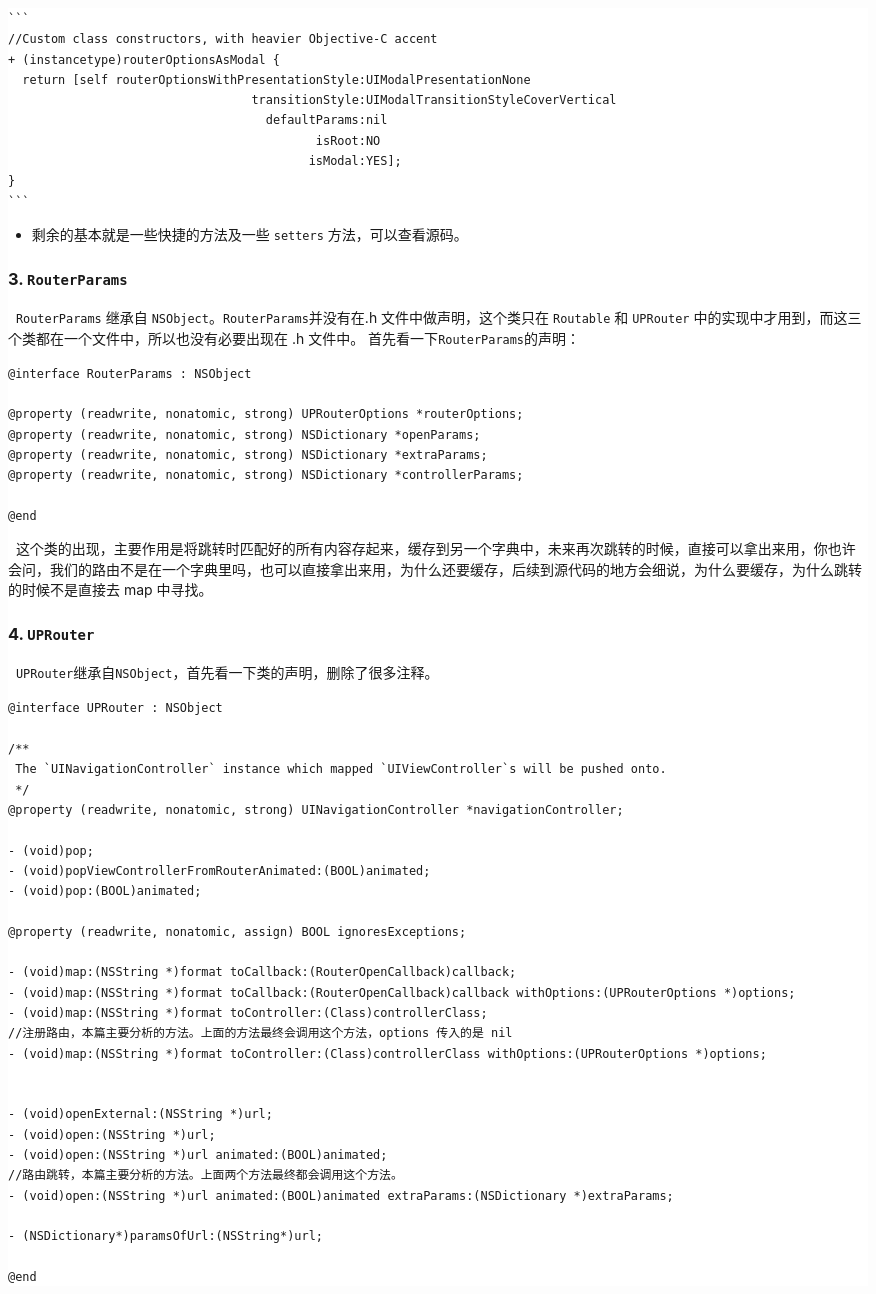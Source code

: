 	```
	//Custom class constructors, with heavier Objective-C accent
	+ (instancetype)routerOptionsAsModal {
	  return [self routerOptionsWithPresentationStyle:UIModalPresentationNone
	                                  transitionStyle:UIModalTransitionStyleCoverVertical
	                                    defaultParams:nil
	                                           isRoot:NO
	                                          isModal:YES];
	}
	```
* 剩余的基本就是一些快捷的方法及一些 `setters` 方法，可以查看源码。

### 3. `RouterParams `
&nbsp;&nbsp;`RouterParams` 继承自 `NSObject`。`RouterParams`并没有在.h 文件中做声明，这个类只在 `Routable` 和 `UPRouter` 中的实现中才用到，而这三个类都在一个文件中，所以也没有必要出现在 .h 文件中。
首先看一下`RouterParams`的声明：

```
@interface RouterParams : NSObject

@property (readwrite, nonatomic, strong) UPRouterOptions *routerOptions;
@property (readwrite, nonatomic, strong) NSDictionary *openParams; 
@property (readwrite, nonatomic, strong) NSDictionary *extraParams;
@property (readwrite, nonatomic, strong) NSDictionary *controllerParams;

@end
```
&nbsp;&nbsp;这个类的出现，主要作用是将跳转时匹配好的所有内容存起来，缓存到另一个字典中，未来再次跳转的时候，直接可以拿出来用，你也许会问，我们的路由不是在一个字典里吗，也可以直接拿出来用，为什么还要缓存，后续到源代码的地方会细说，为什么要缓存，为什么跳转的时候不是直接去 map 中寻找。
            
### 4. `UPRouter `
&nbsp;&nbsp;`UPRouter`继承自`NSObject`，首先看一下类的声明，删除了很多注释。

```
@interface UPRouter : NSObject

/**
 The `UINavigationController` instance which mapped `UIViewController`s will be pushed onto.
 */
@property (readwrite, nonatomic, strong) UINavigationController *navigationController;

- (void)pop;
- (void)popViewControllerFromRouterAnimated:(BOOL)animated;
- (void)pop:(BOOL)animated;

@property (readwrite, nonatomic, assign) BOOL ignoresExceptions;

- (void)map:(NSString *)format toCallback:(RouterOpenCallback)callback;
- (void)map:(NSString *)format toCallback:(RouterOpenCallback)callback withOptions:(UPRouterOptions *)options;
- (void)map:(NSString *)format toController:(Class)controllerClass;
//注册路由，本篇主要分析的方法。上面的方法最终会调用这个方法，options 传入的是 nil
- (void)map:(NSString *)format toController:(Class)controllerClass withOptions:(UPRouterOptions *)options;


- (void)openExternal:(NSString *)url;
- (void)open:(NSString *)url;
- (void)open:(NSString *)url animated:(BOOL)animated;
//路由跳转，本篇主要分析的方法。上面两个方法最终都会调用这个方法。
- (void)open:(NSString *)url animated:(BOOL)animated extraParams:(NSDictionary *)extraParams;

- (NSDictionary*)paramsOfUrl:(NSString*)url;

@end
```